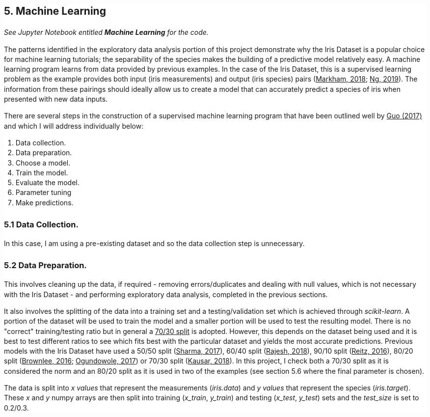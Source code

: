 
## 5. Machine Learning
*See Jupyter Notebook entitled **Machine Learning** for the code.*

The patterns identified in the exploratory data analysis portion of this project demonstrate why the Iris Dataset is a popular choice for machine learning tutorials; the separability of the species makes the building of a predictive model relatively easy. A machine learning program learns from data provided by previous examples. In the case of the Iris Dataset, this is a supervised learning problem as the example provides both input (iris measurements) and output (iris species) pairs ([Markham, 2018](https://www.youtube.com/watch?v=hd1W4CyPX58&); [Ng, 2019](https://www.ritchieng.com/machine-learning-iris-dataset/)). The information from these pairings should ideally allow us to create a model that can accurately predict a species of iris when presented with new data inputs. 

There are several steps in the construction of a supervised machine learning program that have been outlined well by [Guo (2017)](https://towardsdatascience.com/the-7-steps-of-machine-learning-2877d7e5548e) and which I will address individually below:
1. Data collection.
2. Data preparation.
3. Choose a model.
4. Train the model.
5. Evaluate the model.
6. Parameter tuning
7. Make predictions.


### 5.1 Data Collection.
In this case, I am using a pre-existing dataset and so the data collection step is unnecessary.


### 5.2 Data Preparation.
This involves cleaning up the data, if required - removing errors/duplicates and dealing with null values, which is not necessary with the Iris Dataset - and performing exploratory data analysis, completed in the previous sections. 

It also involves the splitting of the data into a training set and a testing/validation set which is achieved through *scikit-learn*. A portion of the dataset will be used to train the model and a smaller portion will be used to test the resulting model. There is no "correct" training/testing ratio but in general a [70/30 split](https://www.researchgate.net/post/Is_there_an_ideal_ratio_between_a_training_set_and_validation_set_Which_trade-off_would_you_suggest) is adopted. However, this depends on the dataset being used and it is best to test different ratios to see which fits best with the particular dataset and yields the most accurate predictions. Previous models with the Iris Dataset have used a 50/50 split ([Sharma, 2017](https://www.kaggle.com/sharmajayesh76/iris-data-train-test-split)), 60/40 split ([Rajesh, 2018](https://www.kaggle.com/lalitharajesh/iris-dataset-exploratory-data-analysis)), 90/10 split ([Reitz, 2016](https://python-guide-kr.readthedocs.io/ko/latest/scenarios/ml.html)), 80/20 split ([Brownlee, 2016](https://machinelearningmastery.com/machine-learning-in-python-step-by-step/); [Ogundowole, 2017](https://medium.com/codebagng/basic-analysis-of-the-iris-data-set-using-python-2995618a6342)) or 70/30 split ([Kausar, 2018](https://www.kaggle.com/kamrankausar/iris-dataset-ml-and-deep-learning-from-scratch)). In this project, I check both a 70/30 split as it is considered the norm and an 80/20 split as it is used in two of the examples (see section 5.6 where the final parameter is chosen).

The data is split into *x values* that represent the measurements (*iris.data*) and *y values* that represent the species (*iris.target*). These *x* and *y* numpy arrays are then split into training (*x_train*, *y_train*) and testing (*x_test*, *y_test*) sets and the *test_size* is set to 0.2/0.3.
